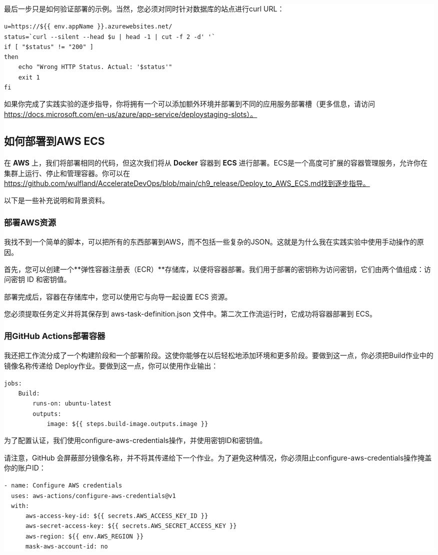 最后一步只是如何验证部署的示例。当然，您必须对同时针对数据库的站点进行curl URL：

```
u=https://${{ env.appName }}.azurewebsites.net/
status=`curl --silent --head $u | head -1 | cut -f 2 -d' '`
if [ "$status" != "200" ]
then
    echo "Wrong HTTP Status. Actual: '$status'"
    exit 1
fi
```

如果你完成了实践实验的逐步指导，你将拥有一个可以添加额外环境并部署到不同的应用服务部署槽（更多信息，请访问 https://docs.microsoft.com/en-us/azure/app-service/deploystaging-slots）。



## 如何部署到AWS ECS

在 **AWS** 上，我们将部署相同的代码，但这次我们将从 **Docker** 容器到 **ECS** 进行部署。ECS是一个高度可扩展的容器管理服务，允许你在集群上运行、停止和管理容器。你可以在 https://github.com/wulfland/AccelerateDevOps/blob/main/ch9_release/Deploy_to_AWS_ECS.md找到逐步指导。

以下是一些补充说明和背景资料。

### 部署AWS资源

我找不到一个简单的脚本，可以把所有的东西部署到AWS，而不包括一些复杂的JSON。这就是为什么我在实践实验中使用手动操作的原因。

首先，您可以创建一个**弹性容器注册表（ECR）**存储库，以便将容器部署。我们用于部署的密钥称为访问密钥，它们由两个值组成：访问密钥 ID 和密钥值。 

部署完成后，容器在存储库中，您可以使用它与向导一起设置 ECS 资源。 

您必须提取任务定义并将其保存到 aws-task-definition.json 文件中。第二次工作流运行时，它成功将容器部署到 ECS。

### 用GitHub Actions部署容器

我还把工作流分成了一个构建阶段和一个部署阶段。这使你能够在以后轻松地添加环境和更多阶段。要做到这一点，你必须把Build作业中的镜像名称传递给 Deploy作业。要做到这一点，你可以使用作业输出：

```
jobs:
	Build:
		runs-on: ubuntu-latest
		outputs:
			image: ${{ steps.build-image.outputs.image }}
```

为了配置认证，我们使用configure-aws-credentials操作，并使用密钥ID和密钥值。 

请注意，GitHub 会屏蔽部分镜像名称，并不将其传递给下一个作业。为了避免这种情况，你必须阻止configure-aws-credentials操作掩盖你的账户ID：

```
- name: Configure AWS credentials
  uses: aws-actions/configure-aws-credentials@v1
  with:
      aws-access-key-id: ${{ secrets.AWS_ACCESS_KEY_ID }}
      aws-secret-access-key: ${{ secrets.AWS_SECRET_ACCESS_KEY }}
      aws-region: ${{ env.AWS_REGION }}
      mask-aws-account-id: no
```
